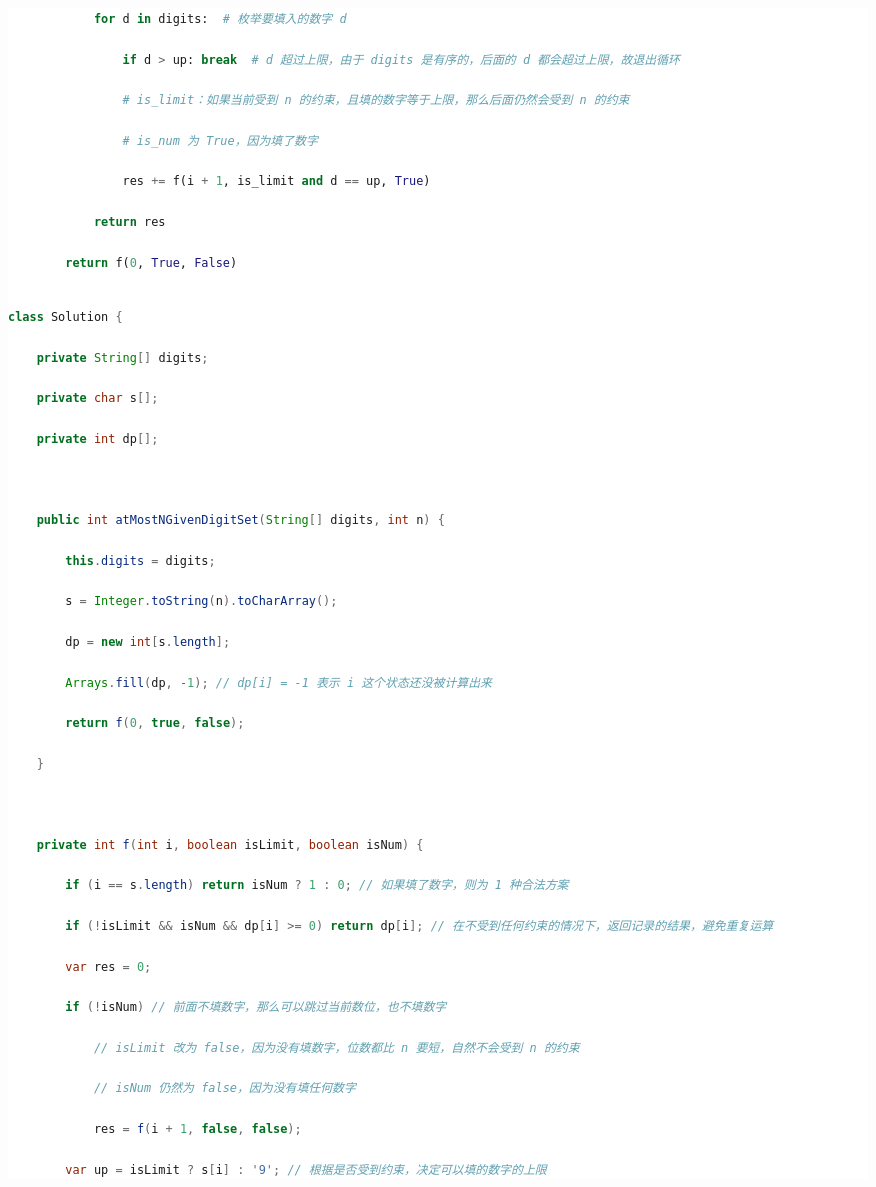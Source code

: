 ```py [sol1-Python3]
            for d in digits:  # 枚举要填入的数字 d

                if d > up: break  # d 超过上限，由于 digits 是有序的，后面的 d 都会超过上限，故退出循环

                # is_limit：如果当前受到 n 的约束，且填的数字等于上限，那么后面仍然会受到 n 的约束

                # is_num 为 True，因为填了数字

                res += f(i + 1, is_limit and d == up, True)

            return res

        return f(0, True, False)

```



```java [sol1-Java]

class Solution {

    private String[] digits;

    private char s[];

    private int dp[];



    public int atMostNGivenDigitSet(String[] digits, int n) {

        this.digits = digits;

        s = Integer.toString(n).toCharArray();

        dp = new int[s.length];

        Arrays.fill(dp, -1); // dp[i] = -1 表示 i 这个状态还没被计算出来

        return f(0, true, false);

    }



    private int f(int i, boolean isLimit, boolean isNum) {

        if (i == s.length) return isNum ? 1 : 0; // 如果填了数字，则为 1 种合法方案

        if (!isLimit && isNum && dp[i] >= 0) return dp[i]; // 在不受到任何约束的情况下，返回记录的结果，避免重复运算

        var res = 0;

        if (!isNum) // 前面不填数字，那么可以跳过当前数位，也不填数字

            // isLimit 改为 false，因为没有填数字，位数都比 n 要短，自然不会受到 n 的约束

            // isNum 仍然为 false，因为没有填任何数字

            res = f(i + 1, false, false);

        var up = isLimit ? s[i] : '9'; // 根据是否受到约束，决定可以填的数字的上限

```